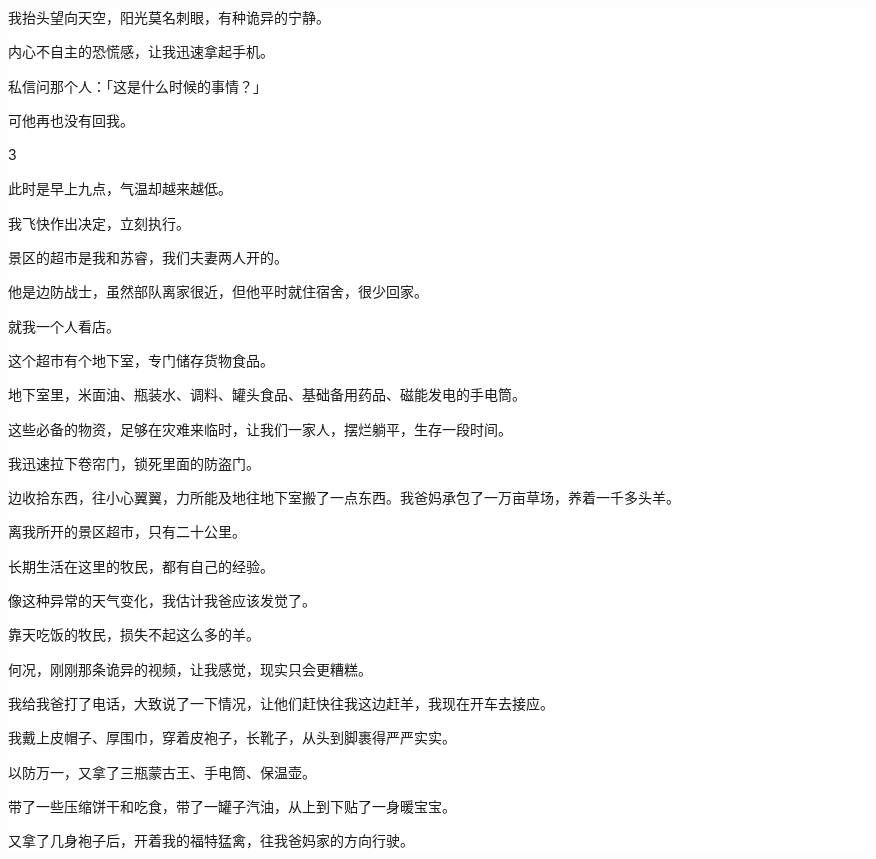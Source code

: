 我抬头望向天空，阳光莫名刺眼，有种诡异的宁静。


内心不自主的恐慌感，让我迅速拿起手机。


私信问那个人：「这是什么时候的事情？」


可他再也没有回我。


3


此时是早上九点，气温却越来越低。


我飞快作出决定，立刻执行。


景区的超市是我和苏睿，我们夫妻两人开的。


他是边防战士，虽然部队离家很近，但他平时就住宿舍，很少回家。


就我一个人看店。


这个超市有个地下室，专门储存货物食品。


地下室里，米面油、瓶装水、调料、罐头食品、基础备用药品、磁能发电的手电筒。


这些必备的物资，足够在灾难来临时，让我们一家人，摆烂躺平，生存一段时间。


我迅速拉下卷帘门，锁死里面的防盗门。


边收拾东西，往小心翼翼，力所能及地往地下室搬了一点东西。我爸妈承包了一万亩草场，养着一千多头羊。


离我所开的景区超市，只有二十公里。


长期生活在这里的牧民，都有自己的经验。


像这种异常的天气变化，我估计我爸应该发觉了。


靠天吃饭的牧民，损失不起这么多的羊。


何况，刚刚那条诡异的视频，让我感觉，现实只会更糟糕。


我给我爸打了电话，大致说了一下情况，让他们赶快往我这边赶羊，我现在开车去接应。


我戴上皮帽子、厚围巾，穿着皮袍子，长靴子，从头到脚裹得严严实实。


以防万一，又拿了三瓶蒙古王、手电筒、保温壶。


带了一些压缩饼干和吃食，带了一罐子汽油，从上到下贴了一身暖宝宝。


又拿了几身袍子后，开着我的福特猛禽，往我爸妈家的方向行驶。
